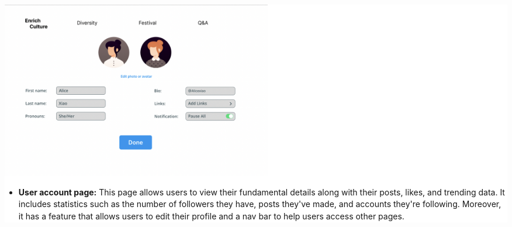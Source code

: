  <img src="wireframe/Setting.jpg" alt="Setting Page" width="450">


* **User account page:** This page allows users to view their fundamental details along with their posts, likes, and trending data. It includes statistics such as the number of followers they have, posts they've made, and accounts they're following. Moreover, it has a feature that allows users to edit their profile and a nav bar to help users access other pages.

